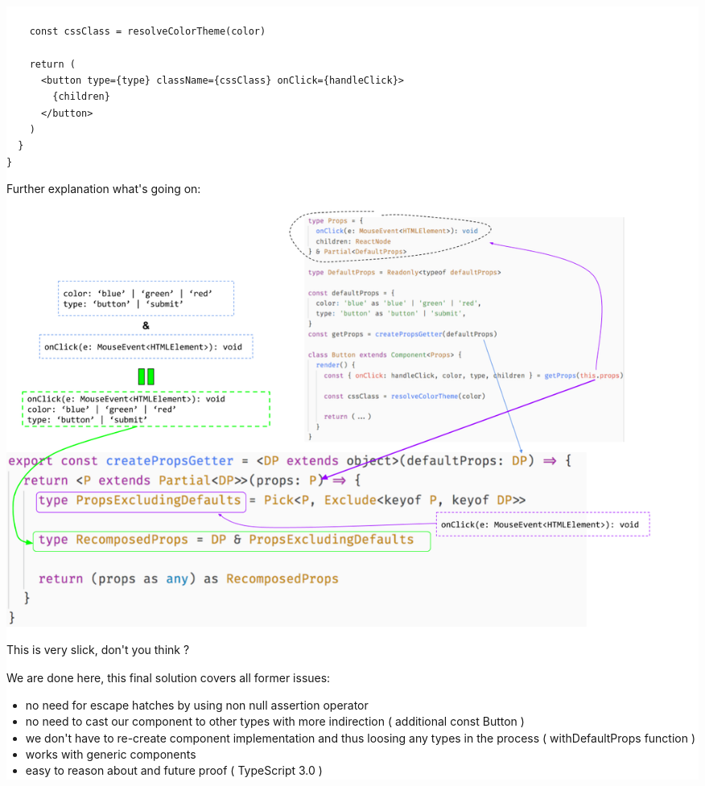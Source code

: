 ```tsx

    const cssClass = resolveColorTheme(color)

    return (
      <button type={type} className={cssClass} onClick={handleClick}>
        {children}
      </button>
    )
  }
}
```

Further explanation what's going on:

![solution 4 explanation](./img/solution-4.png)

This is very slick, don't you think ?

We are done here, this final solution covers all former issues:

* no need for escape hatches by using non null assertion operator
* no need to cast our component to other types with more indirection ( additional const Button )
* we don't have to re-create component implementation and thus loosing any types in the process ( withDefaultProps function )
* works with generic components
* easy to reason about and future proof ( TypeScript 3.0 )
